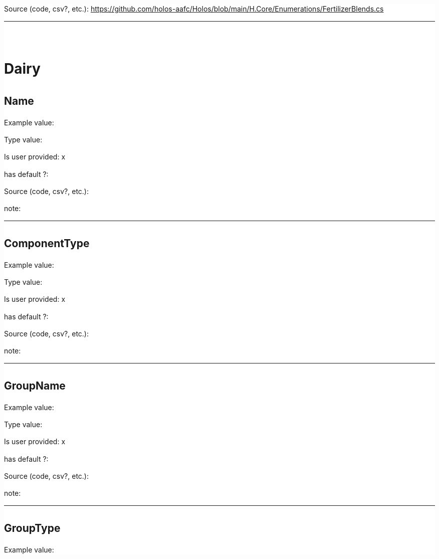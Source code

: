Source (code, csv?, etc.): https://github.com/holos-aafc/Holos/blob/main/H.Core/Enumerations/FertilizerBlends.cs 

***

<br>

# Dairy
## Name

Example value: 

Type value: 

Is user provided: x 

has default ?: 

Source (code, csv?, etc.): 

note: 

***
## ComponentType

Example value: 

Type value: 

Is user provided: x 

has default ?: 

Source (code, csv?, etc.): 

note: 

***
## GroupName

Example value: 

Type value: 

Is user provided: x 

has default ?: 

Source (code, csv?, etc.): 

note: 

***
## GroupType

Example value: 
